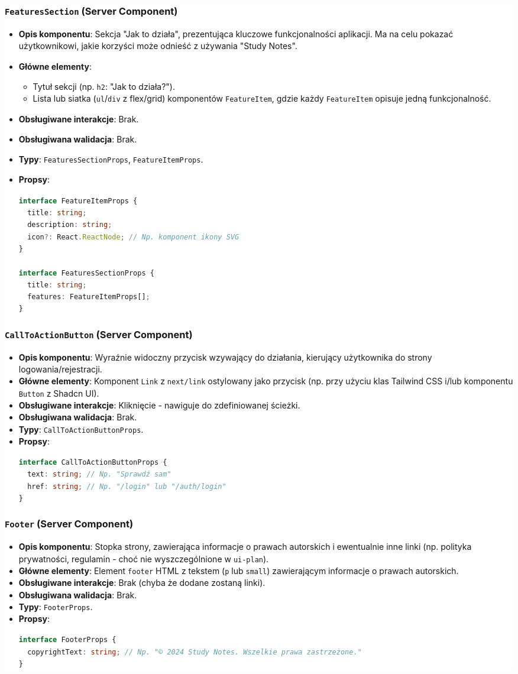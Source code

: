 ### `FeaturesSection` (Server Component)

- **Opis komponentu**: Sekcja "Jak to działa", prezentująca kluczowe funkcjonalności aplikacji. Ma na celu pokazać użytkownikowi, jakie korzyści może odnieść z używania "Study Notes".
- **Główne elementy**:
  - Tytuł sekcji (np. `h2`: "Jak to działa?").
  - Lista lub siatka (`ul`/`div` z flex/grid) komponentów `FeatureItem`, gdzie każdy `FeatureItem` opisuje jedną funkcjonalność.
- **Obsługiwane interakcje**: Brak.
- **Obsługiwana walidacja**: Brak.
- **Typy**: `FeaturesSectionProps`, `FeatureItemProps`.
- **Propsy**:

  ```typescript
  interface FeatureItemProps {
    title: string;
    description: string;
    icon?: React.ReactNode; // Np. komponent ikony SVG
  }

  interface FeaturesSectionProps {
    title: string;
    features: FeatureItemProps[];
  }
  ```

### `CallToActionButton` (Server Component)

- **Opis komponentu**: Wyraźnie widoczny przycisk wzywający do działania, kierujący użytkownika do strony logowania/rejestracji.
- **Główne elementy**: Komponent `Link` z `next/link` ostylowany jako przycisk (np. przy użyciu klas Tailwind CSS i/lub komponentu `Button` z Shadcn UI).
- **Obsługiwane interakcje**: Kliknięcie - nawiguje do zdefiniowanej ścieżki.
- **Obsługiwana walidacja**: Brak.
- **Typy**: `CallToActionButtonProps`.
- **Propsy**:
  ```typescript
  interface CallToActionButtonProps {
    text: string; // Np. "Sprawdź sam"
    href: string; // Np. "/login" lub "/auth/login"
  }
  ```

### `Footer` (Server Component)

- **Opis komponentu**: Stopka strony, zawierająca informacje o prawach autorskich i ewentualnie inne linki (np. polityka prywatności, regulamin - choć nie wyszczególnione w `ui-plan`).
- **Główne elementy**: Element `footer` HTML z tekstem (`p` lub `small`) zawierającym informacje o prawach autorskich.
- **Obsługiwane interakcje**: Brak (chyba że dodane zostaną linki).
- **Obsługiwana walidacja**: Brak.
- **Typy**: `FooterProps`.
- **Propsy**:
  ```typescript
  interface FooterProps {
    copyrightText: string; // Np. "© 2024 Study Notes. Wszelkie prawa zastrzeżone."
  }
  ```
